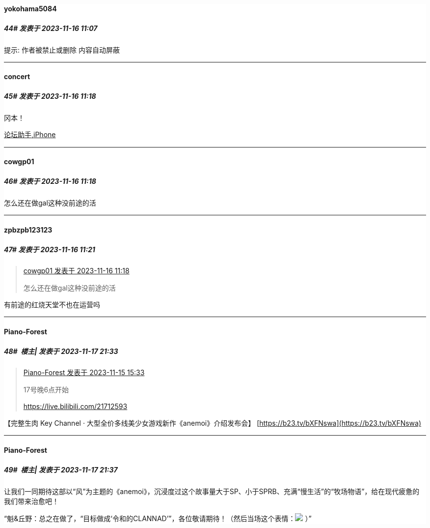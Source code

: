####  yokohama5084  
##### 44#       发表于 2023-11-16 11:07

提示: 作者被禁止或删除 内容自动屏蔽

*****

####  concert  
##### 45#       发表于 2023-11-16 11:18

冈本！

[论坛助手,iPhone](https://bbs.saraba1st.com/2b/forum.php?mod=viewthread&amp;tid=2029836)

*****

####  cowgp01  
##### 46#       发表于 2023-11-16 11:18

怎么还在做gal这种没前途的活

*****

####  zpbzpb123123  
##### 47#       发表于 2023-11-16 11:21

<blockquote><a href="httphttps://bbs.saraba1st.com/2b/forum.php?mod=redirect&amp;goto=findpost&amp;pid=63055100&amp;ptid=2147104" target="_blank">cowgp01 发表于 2023-11-16 11:18</a>

怎么还在做gal这种没前途的活</blockquote>
有前途的红烧天堂不也在运营吗

*****

####  Piano-Forest  
##### 48#         楼主| 发表于 2023-11-17 21:33

<blockquote><a href="httphttps://bbs.saraba1st.com/2b/forum.php?mod=redirect&amp;goto=findpost&amp;pid=63048161&amp;ptid=2147104" target="_blank">Piano-Forest 发表于 2023-11-15 15:33</a>

17号晚6点开始

https://live.bilibili.com/21712593</blockquote>
【完整生肉 Key Channel · 大型全价多线美少女游戏新作《anemoi》介绍发布会】 
[https://b23.tv/bXFNswa](https://b23.tv/bXFNswa)

*****

####  Piano-Forest  
##### 49#         楼主| 发表于 2023-11-17 21:37

让我们一同期待这部以“风”为主题的《anemoi》，沉浸度过这个故事量大于SP、小于SPRB、充满“慢生活”的“牧场物语”，给在现代疲惫的我们带来治愈吧！

“魁&amp;丘野：总之在做了，“目标做成‘令和的CLANNAD’”，各位敬请期待！（然后当场这个表情：<img src="https://static.saraba1st.com/image/smiley/face2017/068.png" referrerpolicy="no-referrer"> ）”
